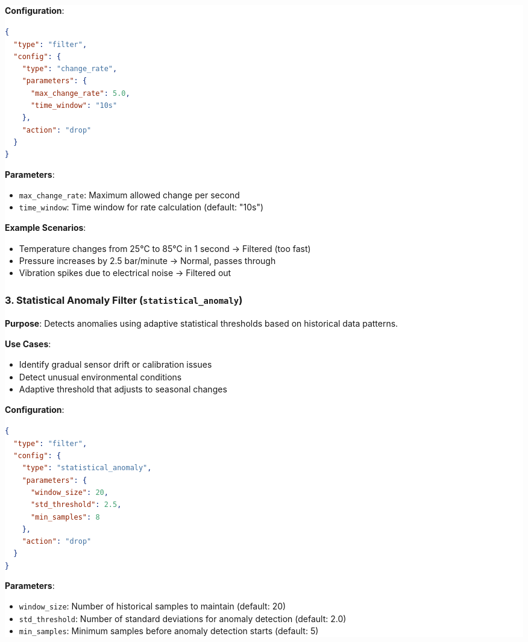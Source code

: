 **Configuration**:
```json
{
  "type": "filter", 
  "config": {
    "type": "change_rate",
    "parameters": {
      "max_change_rate": 5.0,
      "time_window": "10s"
    },
    "action": "drop"
  }
}
```

**Parameters**:
- `max_change_rate`: Maximum allowed change per second
- `time_window`: Time window for rate calculation (default: "10s")

**Example Scenarios**:
- Temperature changes from 25°C to 85°C in 1 second → Filtered (too fast)
- Pressure increases by 2.5 bar/minute → Normal, passes through
- Vibration spikes due to electrical noise → Filtered out

### 3. Statistical Anomaly Filter (`statistical_anomaly`)

**Purpose**: Detects anomalies using adaptive statistical thresholds based on historical data patterns.

**Use Cases**:
- Identify gradual sensor drift or calibration issues
- Detect unusual environmental conditions
- Adaptive threshold that adjusts to seasonal changes

**Configuration**:
```json
{
  "type": "filter",
  "config": {
    "type": "statistical_anomaly", 
    "parameters": {
      "window_size": 20,
      "std_threshold": 2.5,
      "min_samples": 8
    },
    "action": "drop"
  }
}
```

**Parameters**:
- `window_size`: Number of historical samples to maintain (default: 20)
- `std_threshold`: Number of standard deviations for anomaly detection (default: 2.0)  
- `min_samples`: Minimum samples before anomaly detection starts (default: 5)
